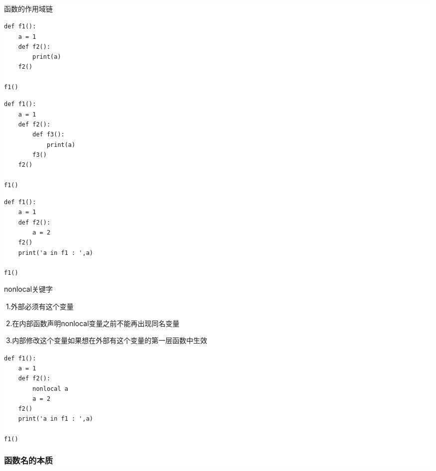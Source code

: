 函数的作用域链

```
def f1():
    a = 1
    def f2():
        print(a)
    f2()

f1()
```

```
def f1():
    a = 1
    def f2():
        def f3():
            print(a)
        f3()
    f2()

f1()
```

```
def f1():
    a = 1
    def f2():
        a = 2
    f2()
    print('a in f1 : ',a)

f1()
```

nonlocal关键字

​	1.外部必须有这个变量

​	2.在内部函数声明nonlocal变量之前不能再出现同名变量

​	3.内部修改这个变量如果想在外部有这个变量的第一层函数中生效

```
def f1():
    a = 1
    def f2():
        nonlocal a
        a = 2
    f2()
    print('a in f1 : ',a)

f1()
```

### 函数名的本质
